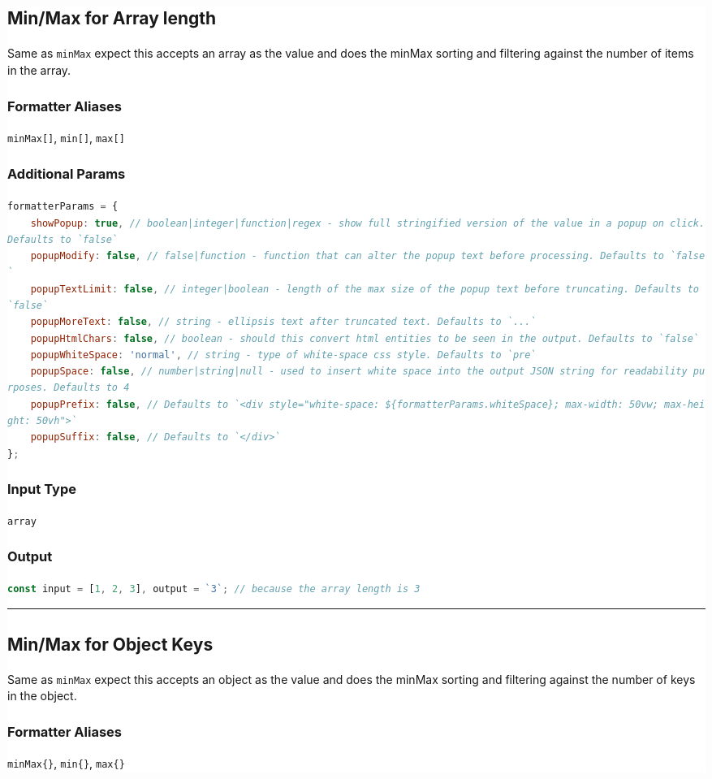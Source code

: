 
## Min/Max for Array length

Same as `minMax` expect this accepts an array as the value and does the minMax sorting and filtering against the number of items in the array.

### Formatter Aliases

`minMax[]`, `min[]`, `max[]`

### Additional Params

```javascript
formatterParams = {
	showPopup: true, // boolean|integer|function|regex - show full stringified version of the value in a popup on click. Defaults to `false`
	popupModify: false, // false|function - function that can alter the popup text before processing. Defaults to `false`
	popupTextLimit: false, // integer|boolean - length of the max size of the popup text before truncating. Defaults to `false`
	popupMoreText: false, // string - ellipsis text after truncated text. Defaults to `...`
	popupHtmlChars: false, // boolean - should this convert html entities to be seen in the output. Defaults to `false`
	popupWhiteSpace: 'normal', // string - type of white-space css style. Defaults to `pre`
	popupSpace: false, // number|string|null - used to insert white space into the output JSON string for readability purposes. Defaults to 4
	popupPrefix: false, // Defaults to `<div style="white-space: ${formatterParams.whiteSpace}; max-width: 50vw; max-height: 50vh">`
	popupSuffix: false, // Defaults to `</div>`
};
```

### Input Type

`array`

### Output

```javascript
const input = [1, 2, 3], output = `3`; // because the array length is 3
```

---

## Min/Max for Object Keys

Same as `minMax` expect this accepts an object as the value and does the minMax sorting and filtering against the number of keys in the object.

### Formatter Aliases

`minMax{}`, `min{}`, `max{}`
